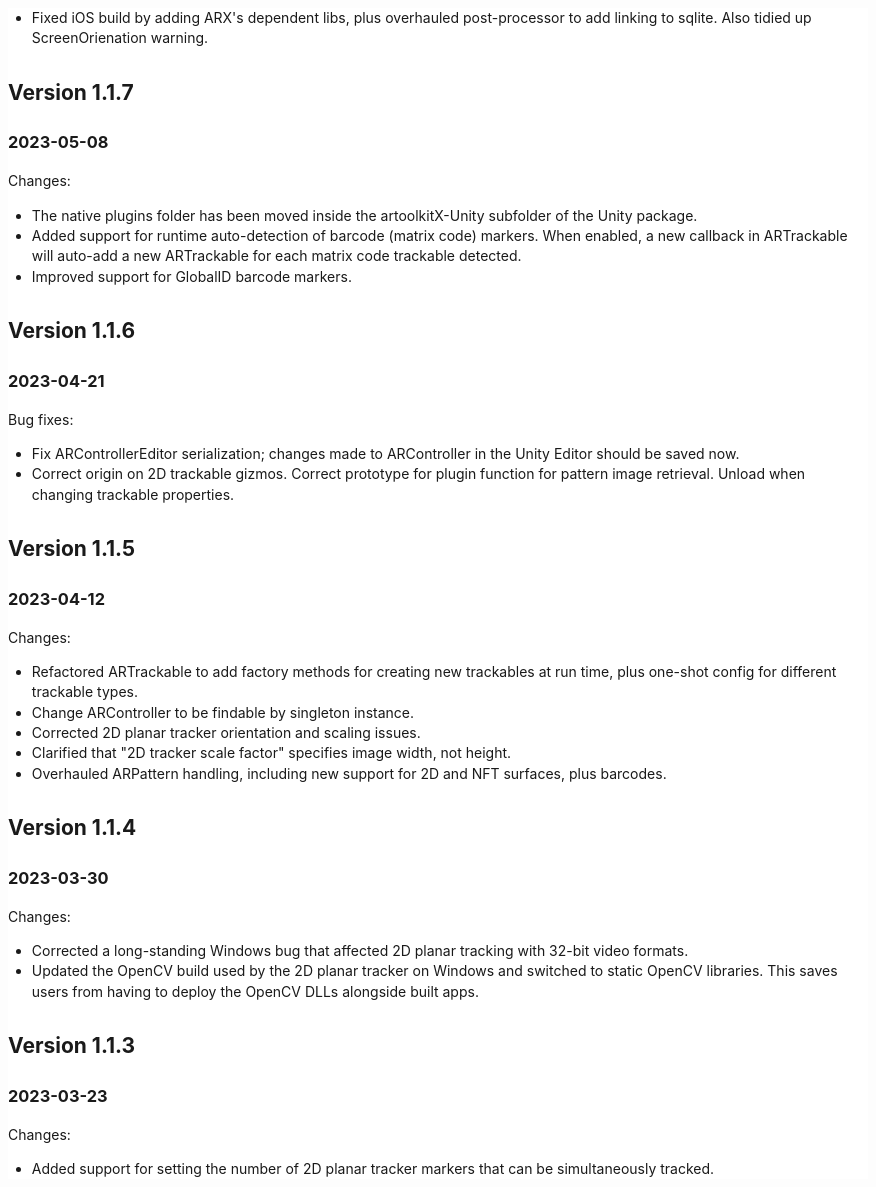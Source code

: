  * Fixed iOS build by adding ARX's dependent libs, plus overhauled post-processor to add linking to sqlite.
Also tidied up ScreenOrienation warning.

## Version 1.1.7
### 2023-05-08

Changes:
 * The native plugins folder has been moved inside the artoolkitX-Unity subfolder of the Unity package.
 * Added support for runtime auto-detection of barcode (matrix code) markers. When enabled, a new
 callback in ARTrackable will auto-add a new ARTrackable for each matrix code trackable detected.
 * Improved support for GlobalID barcode markers.

## Version 1.1.6
### 2023-04-21

Bug fixes:
 * Fix ARControllerEditor serialization; changes made to ARController in the Unity Editor should be saved now.
 * Correct origin on 2D trackable gizmos. Correct prototype for plugin function for pattern image retrieval. Unload when changing trackable properties.

## Version 1.1.5
### 2023-04-12

Changes:
 * Refactored ARTrackable to add factory methods for creating new trackables at run time, plus one-shot config for different trackable types.
 * Change ARController to be findable by singleton instance.
 * Corrected 2D planar tracker orientation and scaling issues.
 * Clarified that "2D tracker scale factor" specifies image width, not height.
 * Overhauled ARPattern handling, including new support for 2D and NFT surfaces, plus barcodes.

## Version 1.1.4
### 2023-03-30

Changes:
 * Corrected a long-standing Windows bug that affected 2D planar tracking with 32-bit video formats.
 * Updated the OpenCV build used by the 2D planar tracker on Windows and switched to static OpenCV libraries. This saves users from having to deploy the OpenCV DLLs alongside built apps.

## Version 1.1.3
### 2023-03-23

Changes:
 * Added support for setting the number of 2D planar tracker markers that can be simultaneously tracked.
